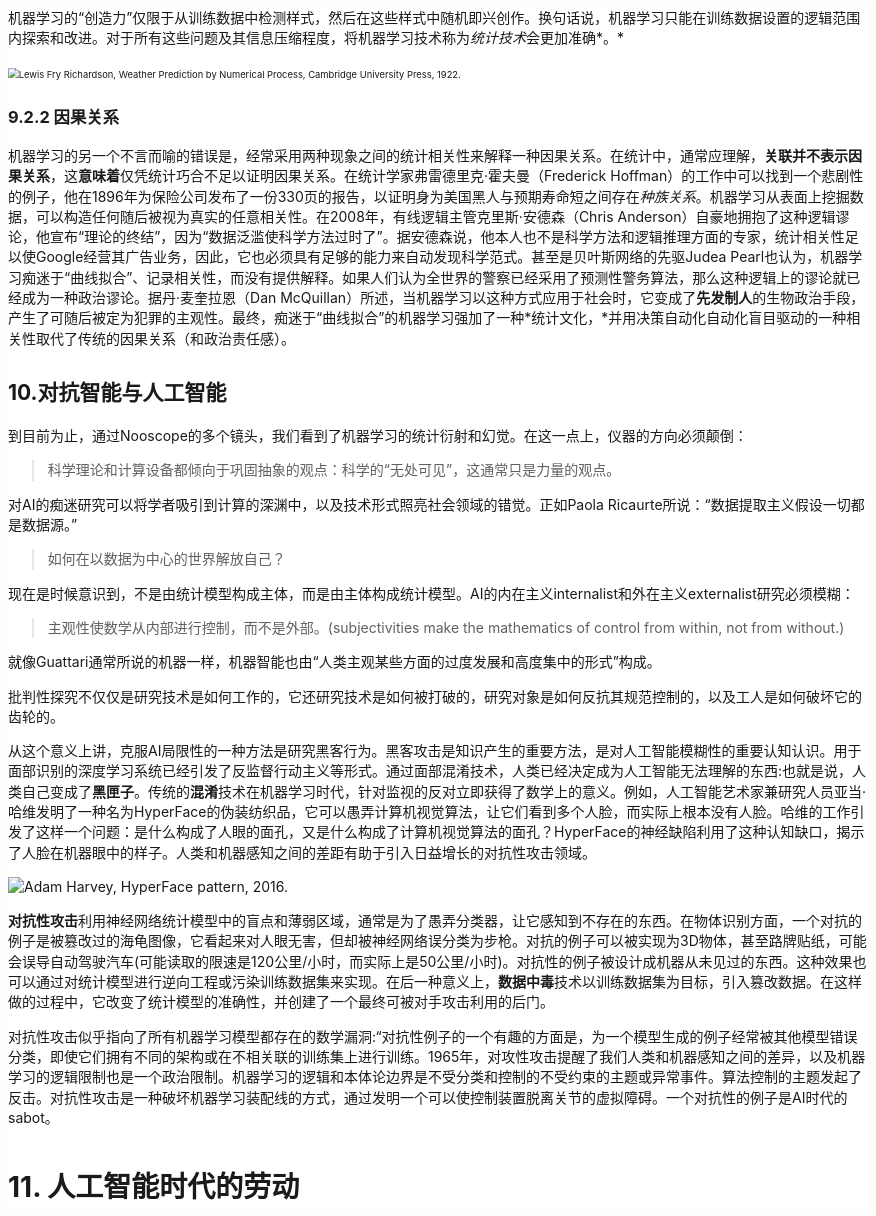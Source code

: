 机器学习的“创造力”仅限于从训练数据中检测样式，然后在这些样式中随机即兴创作。换句话说，机器学习只能在训练数据设置的逻辑范围内探索和改进。对于所有这些问题及其信息压缩程度，将机器学习技术称为*统计技术*会更加准确*。*

<img src="https://i.loli.net/2021/02/08/i8lJhcNy7IDKMf1.gif" alt="Lewis Fry Richardson, Weather Prediction by Numerical Process, Cambridge University Press, 1922." style="zoom: 67%;" />



### 9.2.2 因果关系

机器学习的另一个不言而喻的错误是，经常采用两种现象之间的统计相关性来解释一种因果关系。在统计中，通常应理解，**关联并不表示因果关系**，这**意味着**仅凭统计巧合不足以证明因果关系。在统计学家弗雷德里克·霍夫曼（Frederick Hoffman）的工作中可以找到一个悲剧性的例子，他在1896年为保险公司发布了一份330页的报告，以证明身为美国黑人与预期寿命短之间存在*种族关系*。机器学习从表面上挖掘数据，可以构造任何随后被视为真实的任意相关性。在2008年，有线逻辑主管克里斯·安德森（Chris Anderson）自豪地拥抱了这种逻辑谬论，他宣布“理论的终结”，因为“数据泛滥使科学方法过时了”。据安德森说，他本人也不是科学方法和逻辑推理方面的专家，统计相关性足以使Google经营其广告业务，因此，它也必须具有足够的能力来自动发现科学范式。甚至是贝叶斯网络的先驱Judea Pearl也认为，机器学习痴迷于“曲线拟合”、记录相关性，而没有提供解释。如果人们认为全世界的警察已经采用了预测性警务算法，那么这种逻辑上的谬论就已经成为一种政治谬论。据丹·麦奎拉恩（Dan McQuillan）所述，当机器学习以这种方式应用于社会时，它变成了**先发制人**的生物政治手段，产生了可随后被定为犯罪的主观性。最终，痴迷于“曲线拟合”的机器学习强加了一种*统计文化，*并用决策自动化自动化盲目驱动的一种相关性取代了传统的因果关系（和政治责任感）。



## 10.对抗智能与人工智能

到目前为止，通过Nooscope的多个镜头，我们看到了机器学习的统计衍射和幻觉。在这一点上，仪器的方向必须颠倒：

> 科学理论和计算设备都倾向于巩固抽象的观点：科学的“无处可见”，这通常只是力量的观点。

对AI的痴迷研究可以将学者吸引到计算的深渊中，以及技术形式照亮社会领域的错觉。正如Paola Ricaurte所说：“数据提取主义假设一切都是数据源。” 

> 如何在以数据为中心的世界解放自己？

现在是时候意识到，不是由统计模型构成主体，而是由主体构成统计模型。AI的内在主义internalist和外在主义externalist研究必须模糊：

> 主观性使数学从内部进行控制，而不是外部。(subjectivities make the mathematics of control from within, not from without.)

就像Guattari通常所说的机器一样，机器智能也由“人类主观某些方面的过度发展和高度集中的形式”构成。

批判性探究不仅仅是研究技术是如何工作的，它还研究技术是如何被打破的，研究对象是如何反抗其规范控制的，以及工人是如何破坏它的齿轮的。

从这个意义上讲，克服AI局限性的一种方法是研究黑客行为。黑客攻击是知识产生的重要方法，是对人工智能模糊性的重要认知认识。用于面部识别的深度学习系统已经引发了反监督行动主义等形式。通过面部混淆技术，人类已经决定成为人工智能无法理解的东西:也就是说，人类自己变成了**黑匣子**。传统的**混淆**技术在机器学习时代，针对监视的反对立即获得了数学上的意义。例如，人工智能艺术家兼研究人员亚当·哈维发明了一种名为HyperFace的伪装纺织品，它可以愚弄计算机视觉算法，让它们看到多个人脸，而实际上根本没有人脸。哈维的工作引发了这样一个问题：是什么构成了人眼的面孔，又是什么构成了计算机视觉算法的面孔？HyperFace的神经缺陷利用了这种认知缺口，揭示了人脸在机器眼中的样子。人类和机器感知之间的差距有助于引入日益增长的对抗性攻击领域。

![Adam Harvey, HyperFace pattern, 2016.](https://nooscope.ai/img/Nooscope-11-Faces.gif)



**对抗性攻击**利用神经网络统计模型中的盲点和薄弱区域，通常是为了愚弄分类器，让它感知到不存在的东西。在物体识别方面，一个对抗的例子是被篡改过的海龟图像，它看起来对人眼无害，但却被神经网络误分类为步枪。对抗的例子可以被实现为3D物体，甚至路牌贴纸，可能会误导自动驾驶汽车(可能读取的限速是120公里/小时，而实际上是50公里/小时)。对抗性的例子被设计成机器从未见过的东西。这种效果也可以通过对统计模型进行逆向工程或污染训练数据集来实现。在后一种意义上，**数据中毒**技术以训练数据集为目标，引入篡改数据。在这样做的过程中，它改变了统计模型的准确性，并创建了一个最终可被对手攻击利用的后门。

对抗性攻击似乎指向了所有机器学习模型都存在的数学漏洞:“对抗性例子的一个有趣的方面是，为一个模型生成的例子经常被其他模型错误分类，即使它们拥有不同的架构或在不相关联的训练集上进行训练。1965年，对攻性攻击提醒了我们人类和机器感知之间的差异，以及机器学习的逻辑限制也是一个政治限制。机器学习的逻辑和本体论边界是不受分类和控制的不受约束的主题或异常事件。算法控制的主题发起了反击。对抗性攻击是一种破坏机器学习装配线的方式，通过发明一个可以使控制装置脱离关节的虚拟障碍。一个对抗性的例子是AI时代的sabot。

# 11. 人工智能时代的劳动
